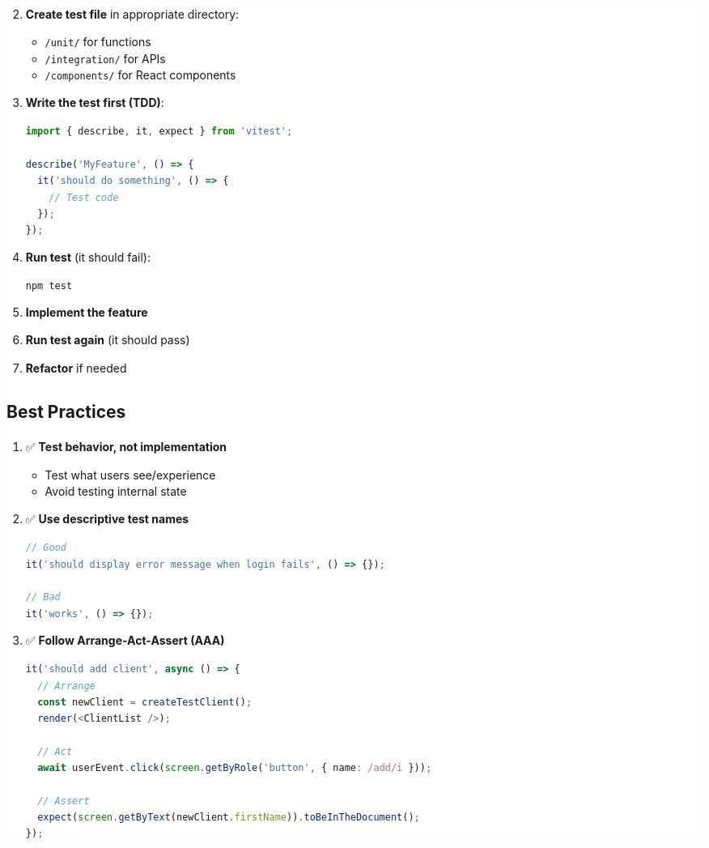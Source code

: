 2. **Create test file** in appropriate directory:
   - `/unit/` for functions
   - `/integration/` for APIs
   - `/components/` for React components

3. **Write the test first (TDD)**:
   ```typescript
   import { describe, it, expect } from 'vitest';

   describe('MyFeature', () => {
     it('should do something', () => {
       // Test code
     });
   });
   ```

4. **Run test** (it should fail):
   ```bash
   npm test
   ```

5. **Implement the feature**

6. **Run test again** (it should pass)

7. **Refactor** if needed

## Best Practices

1. ✅ **Test behavior, not implementation**
   - Test what users see/experience
   - Avoid testing internal state

2. ✅ **Use descriptive test names**
   ```typescript
   // Good
   it('should display error message when login fails', () => {});

   // Bad
   it('works', () => {});
   ```

3. ✅ **Follow Arrange-Act-Assert (AAA)**
   ```typescript
   it('should add client', async () => {
     // Arrange
     const newClient = createTestClient();
     render(<ClientList />);

     // Act
     await userEvent.click(screen.getByRole('button', { name: /add/i }));

     // Assert
     expect(screen.getByText(newClient.firstName)).toBeInTheDocument();
   });
   ```
